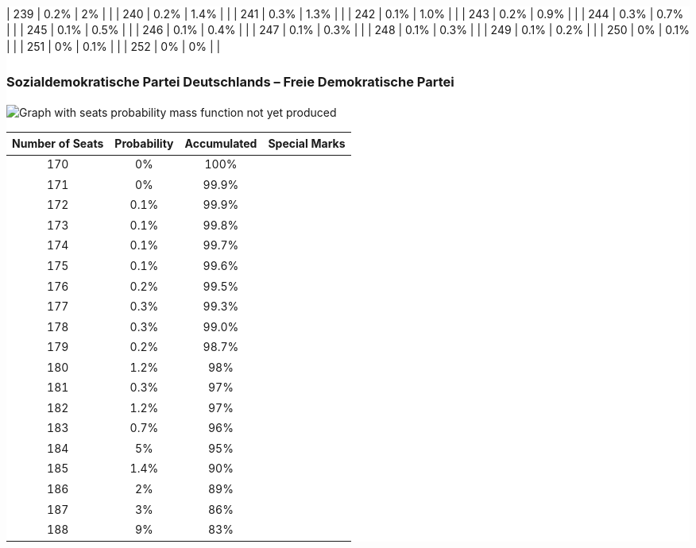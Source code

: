 | 239 | 0.2% | 2% |  |
| 240 | 0.2% | 1.4% |  |
| 241 | 0.3% | 1.3% |  |
| 242 | 0.1% | 1.0% |  |
| 243 | 0.2% | 0.9% |  |
| 244 | 0.3% | 0.7% |  |
| 245 | 0.1% | 0.5% |  |
| 246 | 0.1% | 0.4% |  |
| 247 | 0.1% | 0.3% |  |
| 248 | 0.1% | 0.3% |  |
| 249 | 0.1% | 0.2% |  |
| 250 | 0% | 0.1% |  |
| 251 | 0% | 0.1% |  |
| 252 | 0% | 0% |  |

### Sozialdemokratische Partei Deutschlands – Freie Demokratische Partei

![Graph with seats probability mass function not yet produced](2018-07-13-Forsa-coalitions-seats-pmf-spd–fdp.png "Seats Probability Mass Function")

| Number of Seats | Probability | Accumulated | Special Marks |
|:---------------:|:-----------:|:-----------:|:-------------:|
| 170 | 0% | 100% |  |
| 171 | 0% | 99.9% |  |
| 172 | 0.1% | 99.9% |  |
| 173 | 0.1% | 99.8% |  |
| 174 | 0.1% | 99.7% |  |
| 175 | 0.1% | 99.6% |  |
| 176 | 0.2% | 99.5% |  |
| 177 | 0.3% | 99.3% |  |
| 178 | 0.3% | 99.0% |  |
| 179 | 0.2% | 98.7% |  |
| 180 | 1.2% | 98% |  |
| 181 | 0.3% | 97% |  |
| 182 | 1.2% | 97% |  |
| 183 | 0.7% | 96% |  |
| 184 | 5% | 95% |  |
| 185 | 1.4% | 90% |  |
| 186 | 2% | 89% |  |
| 187 | 3% | 86% |  |
| 188 | 9% | 83% |  |
